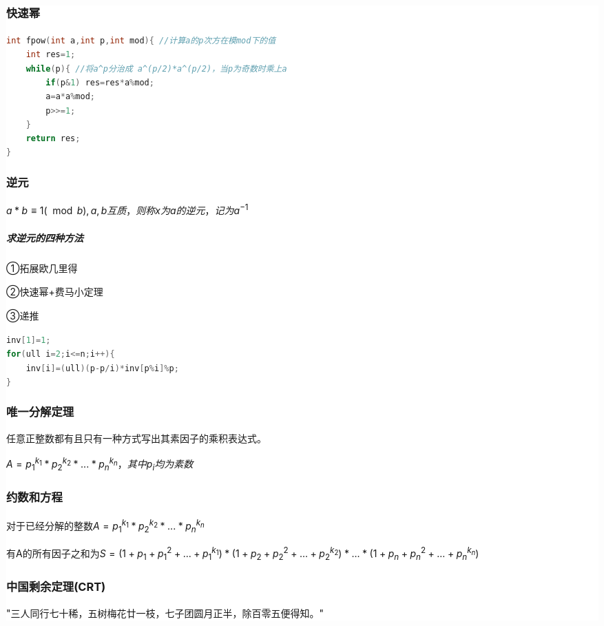 

### 快速幂

```C++
int fpow(int a,int p,int mod){ //计算a的p次方在模mod下的值
    int res=1;
    while(p){ //将a^p分治成 a^(p/2)*a^(p/2)，当p为奇数时乘上a
        if(p&1) res=res*a%mod;
        a=a*a%mod;
        p>>=1;
    }
    return res;
}
```



### 逆元

$a*b\equiv1(\mod b),a,b互质，则称x为a的逆元，记为a^{-1}$

##### 求逆元的四种方法

①拓展欧几里得

②快速幂+费马小定理

③递推

```C++
inv[1]=1;
for(ull i=2;i<=n;i++){
	inv[i]=(ull)(p-p/i)*inv[p%i]%p;
}
```



### 唯一分解定理

任意正整数都有且只有一种方式写出其素因子的乘积表达式。

$A=p_1^{k_1}*p_2^{k_2}*...*p_n^{k_n}，其中p_i均为素数$



### 约数和方程

对于已经分解的整数$A=p_1^{k_1}*p_2^{k_2}*...*p_n^{k_n}$

有A的所有因子之和为$S=(1+p_1+p_1^2+...+p_1^{k_1})*(1+p_2+p_2^2+...+p_2^{k_2})*...*(1+p_n+p_n^2+...+p_n^{k_n})$



### 中国剩余定理(CRT)

"三人同行七十稀，五树梅花廿一枝，七子团圆月正半，除百零五便得知。"
